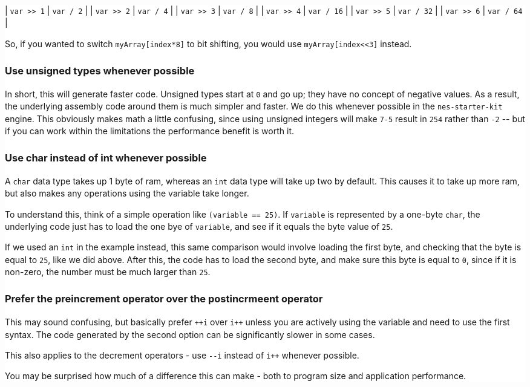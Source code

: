 | `var >> 1` | `var / 2`                          |
| `var >> 2` | `var / 4`                          |
| `var >> 3` | `var / 8`                          |
| `var >> 4` | `var / 16`                         |
| `var >> 5` | `var / 32`                         |
| `var >> 6` | `var / 64`                         |

So, if you wanted to switch `myArray[index*8]` to bit shifting, you would use `myArray[index<<3]` instead.

### Use unsigned types whenever possible

In short, this will generate faster code. Unsigned types start at `0` and go up; they have no concept of negative
values. As a result, the underlying assembly code around them is much simpler and faster. We do this whenever possible
in the `nes-starter-kit` engine. This obviously makes math a little confusing, since using unsigned integers will make
`7-5` result in `254` rather than `-2` -- but if you can work within the limitations the performance benefit is worth
it.

### Use char instead of int whenever possible

A `char` data type takes up 1 byte of ram, whereas an `int` data type will take up two by default. This causes it to
take up more ram, but also makes any operations using the variable take longer. 

To understand this, think of a simple operation like `(variable == 25)`. If `variable` is represented by a one-byte 
`char`, the underlying code just has to load the one bye of `variable`, and see if it equals the byte value of `25`.

If we used an `int` in the example instead, this same comparison would involve loading the first byte, and checking
that the byte is equal to `25`, like we did above. After this, the code has to load the second byte, and make sure
this byte is equal to `0`, since if it is non-zero, the number must be much larger than `25`.

### Prefer the preincrement operator over the postincrmeent operator

This may sound confusing, but basically prefer `++i` over `i++` unless you are actively using the variable and need
to use the first syntax. The code generated by the second option can be significantly slower in some cases.

This also applies to the decrement operators - use `--i` instead of `i++` whenever possible.

You may be surprised how much of a difference this can make - both to program size and application performance.
